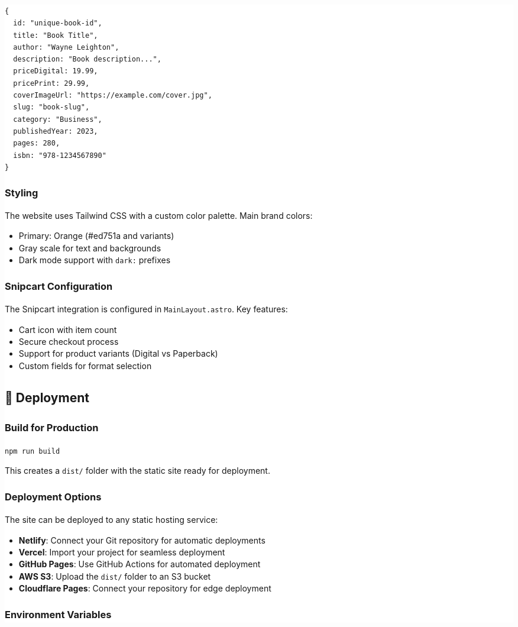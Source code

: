 ```
{
  id: "unique-book-id",
  title: "Book Title",
  author: "Wayne Leighton",
  description: "Book description...",
  priceDigital: 19.99,
  pricePrint: 29.99,
  coverImageUrl: "https://example.com/cover.jpg",
  slug: "book-slug",
  category: "Business",
  publishedYear: 2023,
  pages: 280,
  isbn: "978-1234567890"
}
```

### Styling

The website uses Tailwind CSS with a custom color palette. Main brand colors:
- Primary: Orange (#ed751a and variants)
- Gray scale for text and backgrounds
- Dark mode support with `dark:` prefixes

### Snipcart Configuration

The Snipcart integration is configured in `MainLayout.astro`. Key features:
- Cart icon with item count
- Secure checkout process
- Support for product variants (Digital vs Paperback)
- Custom fields for format selection

## 🚀 Deployment

### Build for Production

```bash
npm run build
```

This creates a `dist/` folder with the static site ready for deployment.

### Deployment Options

The site can be deployed to any static hosting service:

- **Netlify**: Connect your Git repository for automatic deployments
- **Vercel**: Import your project for seamless deployment
- **GitHub Pages**: Use GitHub Actions for automated deployment
- **AWS S3**: Upload the `dist/` folder to an S3 bucket
- **Cloudflare Pages**: Connect your repository for edge deployment

### Environment Variables
